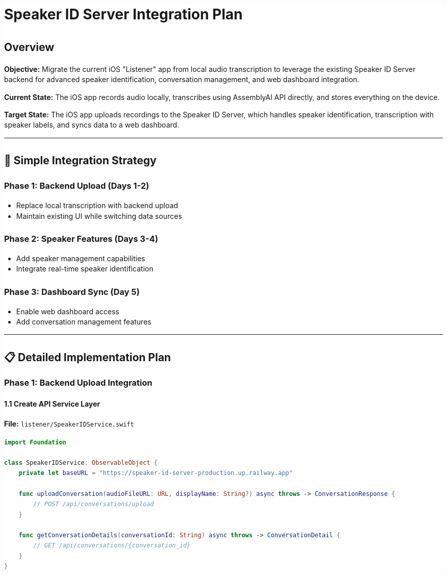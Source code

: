 # Speaker ID Server Integration Plan

## Overview

**Objective:** Migrate the current iOS "Listener" app from local audio transcription to leverage the existing Speaker ID Server backend for advanced speaker identification, conversation management, and web dashboard integration.

**Current State:** The iOS app records audio locally, transcribes using AssemblyAI API directly, and stores everything on the device.

**Target State:** The iOS app uploads recordings to the Speaker ID Server, which handles speaker identification, transcription with speaker labels, and syncs data to a web dashboard.

---

## 🎯 Simple Integration Strategy

### Phase 1: Backend Upload (Days 1-2)
- Replace local transcription with backend upload
- Maintain existing UI while switching data sources

### Phase 2: Speaker Features (Days 3-4)
- Add speaker management capabilities
- Integrate real-time speaker identification

### Phase 3: Dashboard Sync (Day 5)
- Enable web dashboard access
- Add conversation management features

---

## 📋 Detailed Implementation Plan

### Phase 1: Backend Upload Integration

#### 1.1 Create API Service Layer
**File:** `listener/SpeakerIDService.swift`

```swift
import Foundation

class SpeakerIDService: ObservableObject {
    private let baseURL = "https://speaker-id-server-production.up.railway.app"
    
    func uploadConversation(audioFileURL: URL, displayName: String?) async throws -> ConversationResponse {
        // POST /api/conversations/upload
    }
    
    func getConversationDetails(conversationId: String) async throws -> ConversationDetail {
        // GET /api/conversations/{conversation_id}
    }
}
```
